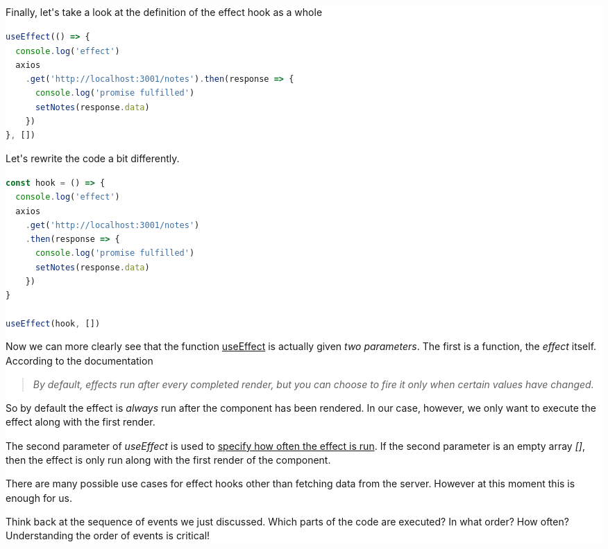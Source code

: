 Finally, let's take a look at the definition of the effect hook as a whole

```js
useEffect(() => {
  console.log('effect')
  axios
    .get('http://localhost:3001/notes').then(response => {
      console.log('promise fulfilled')
      setNotes(response.data)
    })
}, [])
```


Let's rewrite the code a bit differently.

```js
const hook = () => {
  console.log('effect')
  axios
    .get('http://localhost:3001/notes')
    .then(response => {
      console.log('promise fulfilled')
      setNotes(response.data)
    })
}

useEffect(hook, [])
```



Now we can more clearly see that the function [useEffect](https://reactjs.org/docs/hooks-reference.html#useeffect) is actually given <i>two parameters</i>. The first is a function, the <i>effect</i> itself. According to the documentation

> <i>By default, effects run after every completed render, but you can choose to fire it only when certain values have changed.</i>



So by default the effect is <i>always</i> run after the component has been rendered. In our case, however, we only want to execute the effect along with the first render.



The second parameter of <em>useEffect</em> is used to [specify how often the effect is run](https://reactjs.org/docs/hooks-reference.html#conditionally-firing-an-effect). If the second parameter is an empty array <em>[]</em>, then the effect is only run along with the first render of the component.



There are many possible use cases for effect hooks other than fetching data from the server. However at this moment this is enough for us.



Think back at the sequence of events we just discussed. Which parts of the code are executed? In what order? How often? Understanding the order of events is critical!


